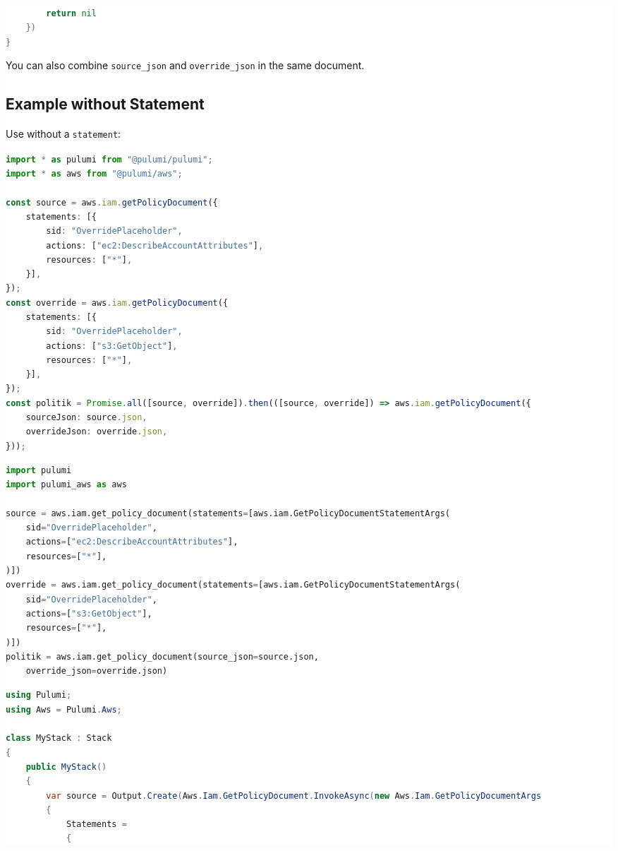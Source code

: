 ```go
		return nil
	})
}
```

You can also combine `source_json` and `override_json` in the same document.

## Example without Statement

Use without a `statement`:

```typescript
import * as pulumi from "@pulumi/pulumi";
import * as aws from "@pulumi/aws";

const source = aws.iam.getPolicyDocument({
    statements: [{
        sid: "OverridePlaceholder",
        actions: ["ec2:DescribeAccountAttributes"],
        resources: ["*"],
    }],
});
const override = aws.iam.getPolicyDocument({
    statements: [{
        sid: "OverridePlaceholder",
        actions: ["s3:GetObject"],
        resources: ["*"],
    }],
});
const politik = Promise.all([source, override]).then(([source, override]) => aws.iam.getPolicyDocument({
    sourceJson: source.json,
    overrideJson: override.json,
}));
```
```python
import pulumi
import pulumi_aws as aws

source = aws.iam.get_policy_document(statements=[aws.iam.GetPolicyDocumentStatementArgs(
    sid="OverridePlaceholder",
    actions=["ec2:DescribeAccountAttributes"],
    resources=["*"],
)])
override = aws.iam.get_policy_document(statements=[aws.iam.GetPolicyDocumentStatementArgs(
    sid="OverridePlaceholder",
    actions=["s3:GetObject"],
    resources=["*"],
)])
politik = aws.iam.get_policy_document(source_json=source.json,
    override_json=override.json)
```
```csharp
using Pulumi;
using Aws = Pulumi.Aws;

class MyStack : Stack
{
    public MyStack()
    {
        var source = Output.Create(Aws.Iam.GetPolicyDocument.InvokeAsync(new Aws.Iam.GetPolicyDocumentArgs
        {
            Statements = 
            {
```